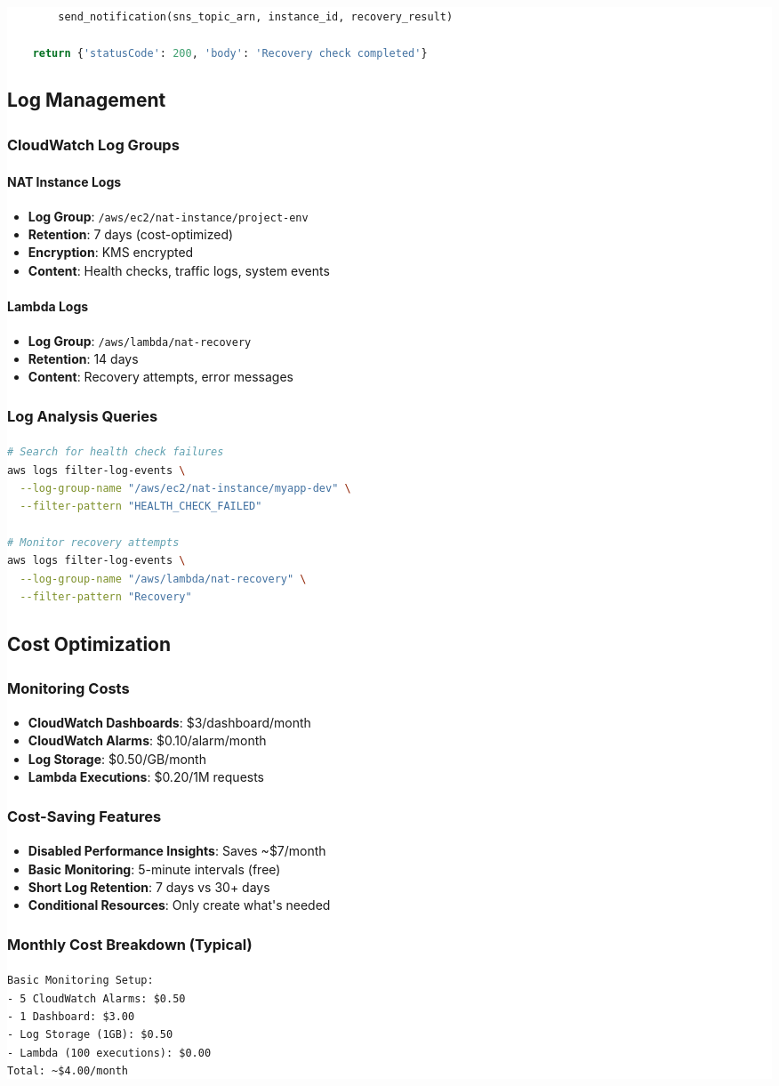 ```python
        send_notification(sns_topic_arn, instance_id, recovery_result)
    
    return {'statusCode': 200, 'body': 'Recovery check completed'}
```

## Log Management

### CloudWatch Log Groups

#### NAT Instance Logs
- **Log Group**: `/aws/ec2/nat-instance/project-env`
- **Retention**: 7 days (cost-optimized)
- **Encryption**: KMS encrypted
- **Content**: Health checks, traffic logs, system events

#### Lambda Logs
- **Log Group**: `/aws/lambda/nat-recovery`
- **Retention**: 14 days
- **Content**: Recovery attempts, error messages

### Log Analysis Queries

```bash
# Search for health check failures
aws logs filter-log-events \
  --log-group-name "/aws/ec2/nat-instance/myapp-dev" \
  --filter-pattern "HEALTH_CHECK_FAILED"

# Monitor recovery attempts
aws logs filter-log-events \
  --log-group-name "/aws/lambda/nat-recovery" \
  --filter-pattern "Recovery"
```

## Cost Optimization

### Monitoring Costs
- **CloudWatch Dashboards**: $3/dashboard/month
- **CloudWatch Alarms**: $0.10/alarm/month
- **Log Storage**: $0.50/GB/month
- **Lambda Executions**: $0.20/1M requests

### Cost-Saving Features
- **Disabled Performance Insights**: Saves ~$7/month
- **Basic Monitoring**: 5-minute intervals (free)
- **Short Log Retention**: 7 days vs 30+ days
- **Conditional Resources**: Only create what's needed

### Monthly Cost Breakdown (Typical)
```
Basic Monitoring Setup:
- 5 CloudWatch Alarms: $0.50
- 1 Dashboard: $3.00
- Log Storage (1GB): $0.50
- Lambda (100 executions): $0.00
Total: ~$4.00/month
```
